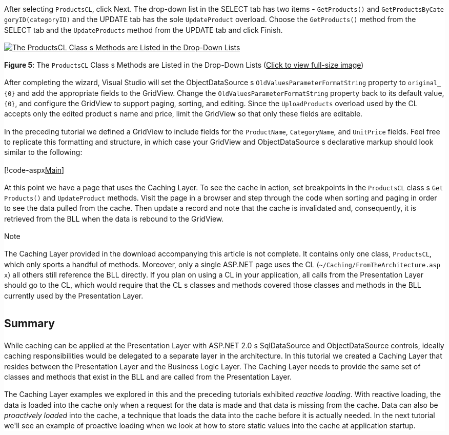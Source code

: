 
After selecting `ProductsCL`, click Next. The drop-down list in the SELECT tab has two items - `GetProducts()` and `GetProductsByCategoryID(categoryID)` and the UPDATE tab has the sole `UpdateProduct` overload. Choose the `GetProducts()` method from the SELECT tab and the `UpdateProducts` method from the UPDATE tab and click Finish.


[![The ProductsCL Class s Methods are Listed in the Drop-Down Lists](caching-data-in-the-architecture-cs/_static/image8.png)](caching-data-in-the-architecture-cs/_static/image7.png)

**Figure 5**: The `ProductsCL` Class s Methods are Listed in the Drop-Down Lists ([Click to view full-size image](caching-data-in-the-architecture-cs/_static/image9.png))


After completing the wizard, Visual Studio will set the ObjectDataSource s `OldValuesParameterFormatString` property to `original_{0}` and add the appropriate fields to the GridView. Change the `OldValuesParameterFormatString` property back to its default value, `{0}`, and configure the GridView to support paging, sorting, and editing. Since the `UploadProducts` overload used by the CL accepts only the edited product s name and price, limit the GridView so that only these fields are editable.

In the preceding tutorial we defined a GridView to include fields for the `ProductName`, `CategoryName`, and `UnitPrice` fields. Feel free to replicate this formatting and structure, in which case your GridView and ObjectDataSource s declarative markup should look similar to the following:


[!code-aspx[Main](caching-data-in-the-architecture-cs/samples/sample11.aspx)]

At this point we have a page that uses the Caching Layer. To see the cache in action, set breakpoints in the `ProductsCL` class s `GetProducts()` and `UpdateProduct` methods. Visit the page in a browser and step through the code when sorting and paging in order to see the data pulled from the cache. Then update a record and note that the cache is invalidated and, consequently, it is retrieved from the BLL when the data is rebound to the GridView.

> [!NOTE]
> The Caching Layer provided in the download accompanying this article is not complete. It contains only one class, `ProductsCL`, which only sports a handful of methods. Moreover, only a single ASP.NET page uses the CL (`~/Caching/FromTheArchitecture.aspx`) all others still reference the BLL directly. If you plan on using a CL in your application, all calls from the Presentation Layer should go to the CL, which would require that the CL s classes and methods covered those classes and methods in the BLL currently used by the Presentation Layer.


## Summary

While caching can be applied at the Presentation Layer with ASP.NET 2.0 s SqlDataSource and ObjectDataSource controls, ideally caching responsibilities would be delegated to a separate layer in the architecture. In this tutorial we created a Caching Layer that resides between the Presentation Layer and the Business Logic Layer. The Caching Layer needs to provide the same set of classes and methods that exist in the BLL and are called from the Presentation Layer.

The Caching Layer examples we explored in this and the preceding tutorials exhibited *reactive loading*. With reactive loading, the data is loaded into the cache only when a request for the data is made and that data is missing from the cache. Data can also be *proactively loaded* into the cache, a technique that loads the data into the cache before it is actually needed. In the next tutorial we'll see an example of proactive loading when we look at how to store static values into the cache at application startup.
